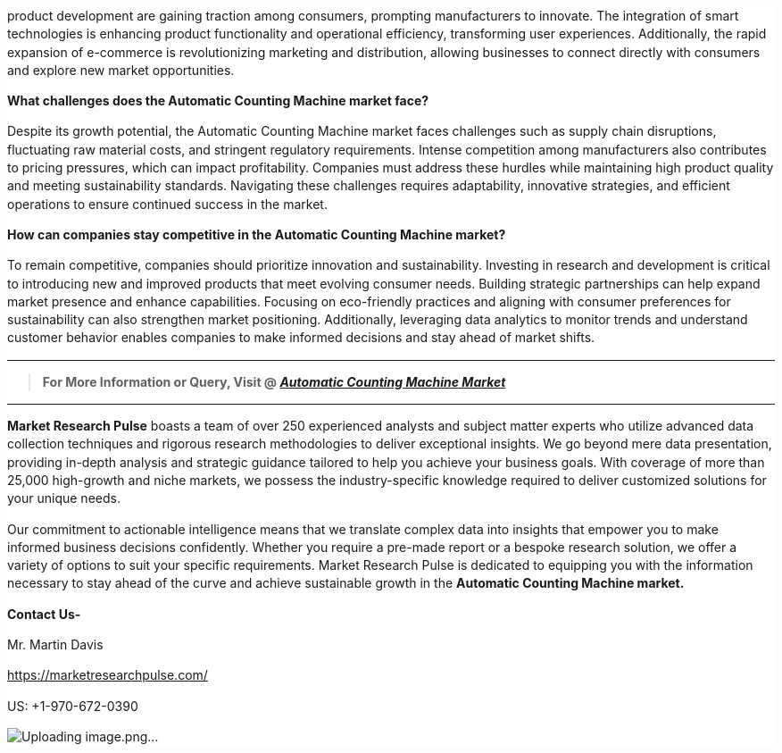 product development are gaining traction among consumers, prompting manufacturers to innovate. The integration of smart technologies is enhancing product functionality and operational efficiency, transforming user experiences. Additionally, the rapid expansion of e-commerce is revolutionizing marketing and distribution, allowing businesses to connect directly with consumers and explore new market opportunities.</p><p><strong>What challenges does the Automatic Counting Machine market face?</strong></p><p>Despite its growth potential, the Automatic Counting Machine market faces challenges such as supply chain disruptions, fluctuating raw material costs, and stringent regulatory requirements. Intense competition among manufacturers also contributes to pricing pressures, which can impact profitability. Companies must address these hurdles while maintaining high product quality and meeting sustainability standards. Navigating these challenges requires adaptability, innovative strategies, and efficient operations to ensure continued success in the market.</p><p><strong>How can companies stay competitive in the Automatic Counting Machine market?</strong></p><p>To remain competitive, companies should prioritize innovation and sustainability. Investing in research and development is critical to introducing new and improved products that meet evolving consumer needs. Building strategic partnerships can help expand market presence and enhance capabilities. Focusing on eco-friendly practices and aligning with consumer preferences for sustainability can also strengthen market positioning. Additionally, leveraging data analytics to monitor trends and understand customer behavior enables companies to make informed decisions and stay ahead of market shifts.</p><hr /><blockquote><p><strong>For More Information or Query, Visit @&nbsp;<em><a href="https://marketresearchpulse.com/report/107355/automatic-counting-machine-market?utm_source=Linkedin&utm_medium=027">Automatic Counting Machine Market</a></em></strong></p></blockquote><hr /><p><strong>Market Research Pulse</strong> boasts a team of over 250 experienced analysts and subject matter experts who utilize advanced data collection techniques and rigorous research methodologies to deliver exceptional insights. We go beyond mere data presentation, providing in-depth analysis and strategic guidance tailored to help you achieve your business goals. With coverage of more than 25,000 high-growth and niche markets, we possess the industry-specific knowledge required to deliver customized solutions for your unique needs.</p><p>Our commitment to actionable intelligence means that we translate complex data into insights that empower you to make informed business decisions confidently. Whether you require a pre-made report or a bespoke research solution, we offer a variety of options to suit your specific requirements. Market Research Pulse is dedicated to equipping you with the information necessary to stay ahead of the curve and achieve sustainable growth in the <strong>Automatic Counting Machine market.</strong></p><p><strong>Contact Us-</strong></p><p>Mr. Martin Davis</p><p>https://marketresearchpulse.com/</p><p>US: +1-970-672-0390</p>
![Uploading image.png…]()
